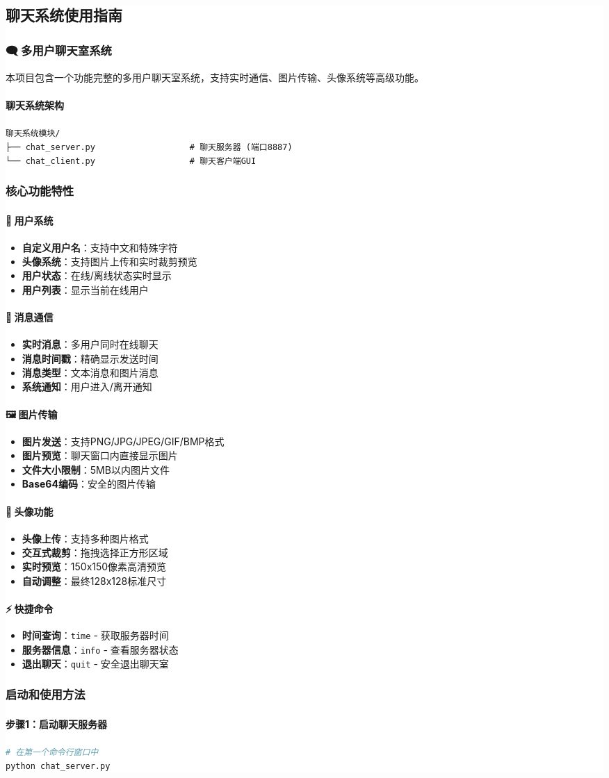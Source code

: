 
## 聊天系统使用指南

### 🗨️ 多用户聊天室系统

本项目包含一个功能完整的多用户聊天室系统，支持实时通信、图片传输、头像系统等高级功能。

#### 聊天系统架构
```
聊天系统模块/
├── chat_server.py                   # 聊天服务器 (端口8887)
└── chat_client.py                   # 聊天客户端GUI
```

### 核心功能特性

#### 🎯 **用户系统**
- **自定义用户名**：支持中文和特殊字符
- **头像系统**：支持图片上传和实时裁剪预览
- **用户状态**：在线/离线状态实时显示
- **用户列表**：显示当前在线用户

#### 💬 **消息通信**
- **实时消息**：多用户同时在线聊天
- **消息时间戳**：精确显示发送时间
- **消息类型**：文本消息和图片消息
- **系统通知**：用户进入/离开通知

#### 🖼️ **图片传输**
- **图片发送**：支持PNG/JPG/JPEG/GIF/BMP格式
- **图片预览**：聊天窗口内直接显示图片
- **文件大小限制**：5MB以内图片文件
- **Base64编码**：安全的图片传输

#### 👤 **头像功能**
- **头像上传**：支持多种图片格式
- **交互式裁剪**：拖拽选择正方形区域
- **实时预览**：150x150像素高清预览
- **自动调整**：最终128x128标准尺寸

#### ⚡ **快捷命令**
- **时间查询**：`time` - 获取服务器时间
- **服务器信息**：`info` - 查看服务器状态
- **退出聊天**：`quit` - 安全退出聊天室

### 启动和使用方法

#### 步骤1：启动聊天服务器
```bash
# 在第一个命令行窗口中
python chat_server.py
```
